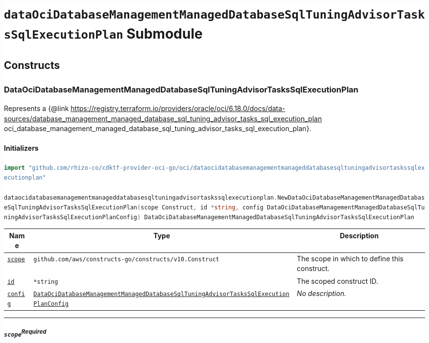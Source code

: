 # `dataOciDatabaseManagementManagedDatabaseSqlTuningAdvisorTasksSqlExecutionPlan` Submodule <a name="`dataOciDatabaseManagementManagedDatabaseSqlTuningAdvisorTasksSqlExecutionPlan` Submodule" id="rhizo-co-terraform-provider-oci.dataOciDatabaseManagementManagedDatabaseSqlTuningAdvisorTasksSqlExecutionPlan"></a>

## Constructs <a name="Constructs" id="Constructs"></a>

### DataOciDatabaseManagementManagedDatabaseSqlTuningAdvisorTasksSqlExecutionPlan <a name="DataOciDatabaseManagementManagedDatabaseSqlTuningAdvisorTasksSqlExecutionPlan" id="rhizo-co-terraform-provider-oci.dataOciDatabaseManagementManagedDatabaseSqlTuningAdvisorTasksSqlExecutionPlan.DataOciDatabaseManagementManagedDatabaseSqlTuningAdvisorTasksSqlExecutionPlan"></a>

Represents a {@link https://registry.terraform.io/providers/oracle/oci/6.18.0/docs/data-sources/database_management_managed_database_sql_tuning_advisor_tasks_sql_execution_plan oci_database_management_managed_database_sql_tuning_advisor_tasks_sql_execution_plan}.

#### Initializers <a name="Initializers" id="rhizo-co-terraform-provider-oci.dataOciDatabaseManagementManagedDatabaseSqlTuningAdvisorTasksSqlExecutionPlan.DataOciDatabaseManagementManagedDatabaseSqlTuningAdvisorTasksSqlExecutionPlan.Initializer"></a>

```go
import "github.com/rhizo-co/cdktf-provider-oci-go/oci/dataocidatabasemanagementmanageddatabasesqltuningadvisortaskssqlexecutionplan"

dataocidatabasemanagementmanageddatabasesqltuningadvisortaskssqlexecutionplan.NewDataOciDatabaseManagementManagedDatabaseSqlTuningAdvisorTasksSqlExecutionPlan(scope Construct, id *string, config DataOciDatabaseManagementManagedDatabaseSqlTuningAdvisorTasksSqlExecutionPlanConfig) DataOciDatabaseManagementManagedDatabaseSqlTuningAdvisorTasksSqlExecutionPlan
```

| **Name** | **Type** | **Description** |
| --- | --- | --- |
| <code><a href="#rhizo-co-terraform-provider-oci.dataOciDatabaseManagementManagedDatabaseSqlTuningAdvisorTasksSqlExecutionPlan.DataOciDatabaseManagementManagedDatabaseSqlTuningAdvisorTasksSqlExecutionPlan.Initializer.parameter.scope">scope</a></code> | <code>github.com/aws/constructs-go/constructs/v10.Construct</code> | The scope in which to define this construct. |
| <code><a href="#rhizo-co-terraform-provider-oci.dataOciDatabaseManagementManagedDatabaseSqlTuningAdvisorTasksSqlExecutionPlan.DataOciDatabaseManagementManagedDatabaseSqlTuningAdvisorTasksSqlExecutionPlan.Initializer.parameter.id">id</a></code> | <code>*string</code> | The scoped construct ID. |
| <code><a href="#rhizo-co-terraform-provider-oci.dataOciDatabaseManagementManagedDatabaseSqlTuningAdvisorTasksSqlExecutionPlan.DataOciDatabaseManagementManagedDatabaseSqlTuningAdvisorTasksSqlExecutionPlan.Initializer.parameter.config">config</a></code> | <code><a href="#rhizo-co-terraform-provider-oci.dataOciDatabaseManagementManagedDatabaseSqlTuningAdvisorTasksSqlExecutionPlan.DataOciDatabaseManagementManagedDatabaseSqlTuningAdvisorTasksSqlExecutionPlanConfig">DataOciDatabaseManagementManagedDatabaseSqlTuningAdvisorTasksSqlExecutionPlanConfig</a></code> | *No description.* |

---

##### `scope`<sup>Required</sup> <a name="scope" id="rhizo-co-terraform-provider-oci.dataOciDatabaseManagementManagedDatabaseSqlTuningAdvisorTasksSqlExecutionPlan.DataOciDatabaseManagementManagedDatabaseSqlTuningAdvisorTasksSqlExecutionPlan.Initializer.parameter.scope"></a>
